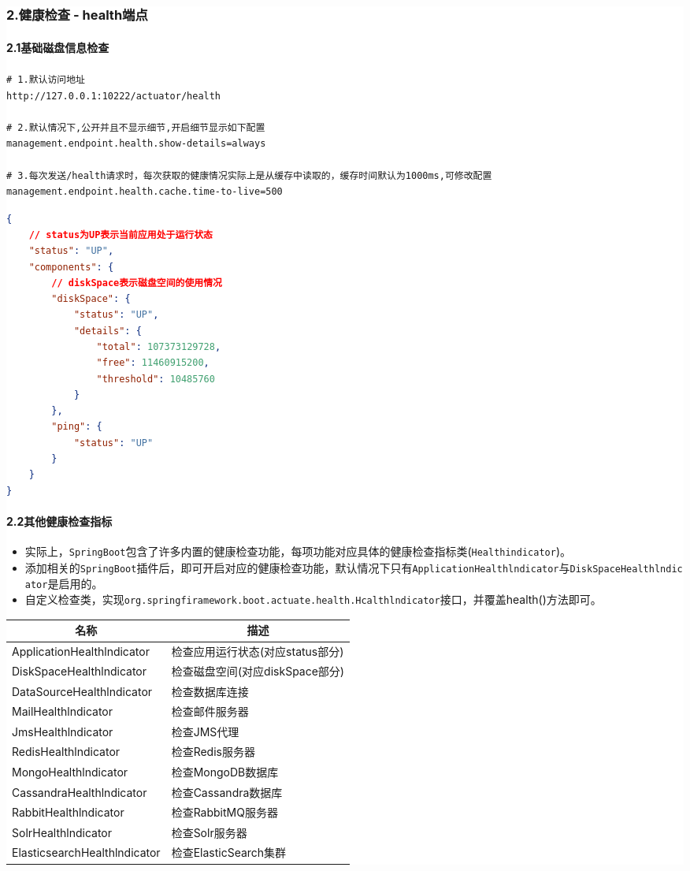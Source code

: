 

### 2.健康检查 - health端点

#### 2.1基础磁盘信息检查

```properties
# 1.默认访问地址
http://127.0.0.1:10222/actuator/health

# 2.默认情况下,公开并且不显示细节,开启细节显示如下配置
management.endpoint.health.show-details=always

# 3.每次发送/health请求时，每次获取的健康情况实际上是从缓存中读取的，缓存时间默认为1000ms,可修改配置
management.endpoint.health.cache.time-to-live=500
```

```json
{
    // status为UP表示当前应用处于运行状态
    "status": "UP",
    "components": {
        // diskSpace表示磁盘空间的使用情况
        "diskSpace": {
            "status": "UP",
            "details": {
                "total": 107373129728,
                "free": 11460915200,
                "threshold": 10485760
            }
        },
        "ping": {
            "status": "UP"
        }
    }
}
```



#### 2.2其他健康检查指标

- 实际上，`SpringBoot`包含了许多内置的健康检查功能，每项功能对应具体的健康检查指标类(`Healthindicator`)。
- 添加相关的`SpringBoot`插件后，即可开启对应的健康检查功能，默认情况下只有`ApplicationHealthlndicator`与`DiskSpaceHealthlndicator`是启用的。
- 自定义检查类，实现`org.springfiramework.boot.actuate.health.Hcalthlndicator`接口，并覆盖health()方法即可。

| 名称                         | 描述                             |
| ---------------------------- | -------------------------------- |
| ApplicationHealthlndicator   | 检查应用运行状态(对应status部分) |
| DiskSpaceHealthlndicator     | 检查磁盘空间(对应diskSpace部分)  |
| DataSourceHealthlndicator    | 检查数据库连接                   |
| MailHealthlndicator          | 检查邮件服务器                   |
| JmsHealthlndicator           | 检查JMS代理                      |
| RedisHealthlndicator         | 检查Redis服务器                  |
| MongoHealthlndicator         | 检查MongoDB数据库                |
| CassandraHealthlndicator     | 检查Cassandra数据库              |
| RabbitHealthlndicator        | 检查RabbitMQ服务器               |
| SolrHealthlndicator          | 检查Solr服务器                   |
| ElasticsearchHealthlndicator | 检查ElasticSearch集群            |